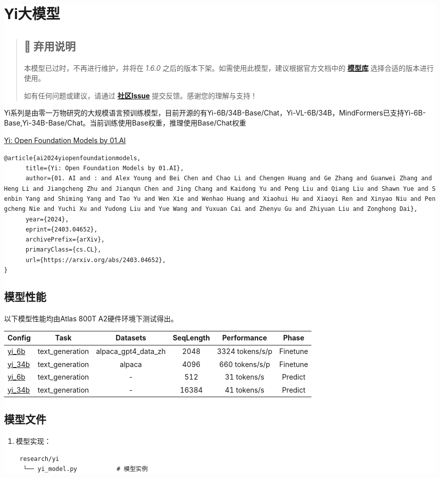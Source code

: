 # Yi大模型

> ## 🚨 弃用说明
>
> 本模型已过时，不再进行维护，并将在 *1.6.0* 之后的版本下架。如需使用此模型，建议根据官方文档中的 **[模型库](https://www.mindspore.cn/mindformers/docs/zh-CN/r1.5.0/start/models.html)** 选择合适的版本进行使用。
>
> 如有任何问题或建议，请通过 **[社区Issue](https://gitee.com/mindspore/mindformers/issues/new)** 提交反馈。感谢您的理解与支持！

Yi系列是由零一万物研究的大规模语言预训练模型，目前开源的有Yi-6B/34B-Base/Chat，Yi-VL-6B/34B，MindFormers已支持Yi-6B-Base,Yi-34B-Base/Chat。当前训练使用Base权重，推理使用Base/Chat权重

[Yi: Open Foundation Models by 01.AI](https://arxiv.org/abs/2403.04652v1)

``` text
@article{ai2024yiopenfoundationmodels,
      title={Yi: Open Foundation Models by 01.AI},
      author={01. AI and : and Alex Young and Bei Chen and Chao Li and Chengen Huang and Ge Zhang and Guanwei Zhang and Heng Li and Jiangcheng Zhu and Jianqun Chen and Jing Chang and Kaidong Yu and Peng Liu and Qiang Liu and Shawn Yue and Senbin Yang and Shiming Yang and Tao Yu and Wen Xie and Wenhao Huang and Xiaohui Hu and Xiaoyi Ren and Xinyao Niu and Pengcheng Nie and Yuchi Xu and Yudong Liu and Yue Wang and Yuxuan Cai and Zhenyu Gu and Zhiyuan Liu and Zonghong Dai},
      year={2024},
      eprint={2403.04652},
      archivePrefix={arXiv},
      primaryClass={cs.CL},
      url={https://arxiv.org/abs/2403.04652},
}
```

## 模型性能

以下模型性能均由Atlas 800T A2硬件环境下测试得出。

| Config                               |      Task       |      Datasets       | SeqLength |   Performance   |  Phase   |
|:-------------------------------------|:---------------:|:-------------------:|:---------:|:---------------:|:--------:|
| [yi_6b](yi_6b/finetune_yi_6b.yaml)       | text_generation | alpaca_gpt4_data_zh |   2048    | 3324 tokens/s/p | Finetune |
| [yi_34b](yi_34b/finetune_yi_34b.yaml)     | text_generation |       alpaca        |   4096    | 660 tokens/s/p  | Finetune |
| [yi_6b](yi_6b/predict_yi_6b.yaml)        | text_generation |          -          |    512    |   31 tokens/s   | Predict  |
| [yi_34b](yi_34b/predict_yi_34b_chat.yaml) | text_generation |          -          |   16384   |   41 tokens/s   | Predict  |

## 模型文件

1. 模型实现：

   ```text
    research/yi
     └── yi_model.py           # 模型实例
   ```
